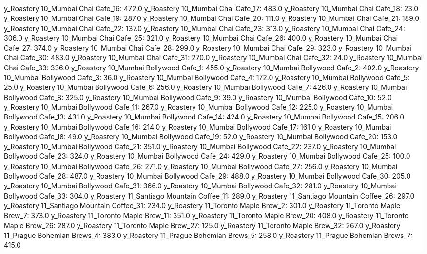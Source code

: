 y_Roastery 10_Mumbai Chai Cafe_16: 472.0
y_Roastery 10_Mumbai Chai Cafe_17: 483.0
y_Roastery 10_Mumbai Chai Cafe_18: 23.0
y_Roastery 10_Mumbai Chai Cafe_19: 287.0
y_Roastery 10_Mumbai Chai Cafe_20: 111.0
y_Roastery 10_Mumbai Chai Cafe_21: 189.0
y_Roastery 10_Mumbai Chai Cafe_22: 137.0
y_Roastery 10_Mumbai Chai Cafe_23: 313.0
y_Roastery 10_Mumbai Chai Cafe_24: 306.0
y_Roastery 10_Mumbai Chai Cafe_25: 321.0
y_Roastery 10_Mumbai Chai Cafe_26: 400.0
y_Roastery 10_Mumbai Chai Cafe_27: 374.0
y_Roastery 10_Mumbai Chai Cafe_28: 299.0
y_Roastery 10_Mumbai Chai Cafe_29: 323.0
y_Roastery 10_Mumbai Chai Cafe_30: 483.0
y_Roastery 10_Mumbai Chai Cafe_31: 270.0
y_Roastery 10_Mumbai Chai Cafe_32: 24.0
y_Roastery 10_Mumbai Chai Cafe_33: 336.0
y_Roastery 10_Mumbai Bollywood Cafe_1: 455.0
y_Roastery 10_Mumbai Bollywood Cafe_2: 402.0
y_Roastery 10_Mumbai Bollywood Cafe_3: 36.0
y_Roastery 10_Mumbai Bollywood Cafe_4: 172.0
y_Roastery 10_Mumbai Bollywood Cafe_5: 25.0
y_Roastery 10_Mumbai Bollywood Cafe_6: 256.0
y_Roastery 10_Mumbai Bollywood Cafe_7: 426.0
y_Roastery 10_Mumbai Bollywood Cafe_8: 325.0
y_Roastery 10_Mumbai Bollywood Cafe_9: 39.0
y_Roastery 10_Mumbai Bollywood Cafe_10: 52.0
y_Roastery 10_Mumbai Bollywood Cafe_11: 267.0
y_Roastery 10_Mumbai Bollywood Cafe_12: 225.0
y_Roastery 10_Mumbai Bollywood Cafe_13: 431.0
y_Roastery 10_Mumbai Bollywood Cafe_14: 424.0
y_Roastery 10_Mumbai Bollywood Cafe_15: 206.0
y_Roastery 10_Mumbai Bollywood Cafe_16: 214.0
y_Roastery 10_Mumbai Bollywood Cafe_17: 161.0
y_Roastery 10_Mumbai Bollywood Cafe_18: 49.0
y_Roastery 10_Mumbai Bollywood Cafe_19: 52.0
y_Roastery 10_Mumbai Bollywood Cafe_20: 153.0
y_Roastery 10_Mumbai Bollywood Cafe_21: 351.0
y_Roastery 10_Mumbai Bollywood Cafe_22: 237.0
y_Roastery 10_Mumbai Bollywood Cafe_23: 324.0
y_Roastery 10_Mumbai Bollywood Cafe_24: 429.0
y_Roastery 10_Mumbai Bollywood Cafe_25: 100.0
y_Roastery 10_Mumbai Bollywood Cafe_26: 271.0
y_Roastery 10_Mumbai Bollywood Cafe_27: 256.0
y_Roastery 10_Mumbai Bollywood Cafe_28: 487.0
y_Roastery 10_Mumbai Bollywood Cafe_29: 488.0
y_Roastery 10_Mumbai Bollywood Cafe_30: 205.0
y_Roastery 10_Mumbai Bollywood Cafe_31: 366.0
y_Roastery 10_Mumbai Bollywood Cafe_32: 281.0
y_Roastery 10_Mumbai Bollywood Cafe_33: 304.0
y_Roastery 11_Santiago Mountain Coffee_11: 289.0
y_Roastery 11_Santiago Mountain Coffee_26: 297.0
y_Roastery 11_Santiago Mountain Coffee_31: 234.0
y_Roastery 11_Toronto Maple Brew_2: 301.0
y_Roastery 11_Toronto Maple Brew_7: 373.0
y_Roastery 11_Toronto Maple Brew_11: 351.0
y_Roastery 11_Toronto Maple Brew_20: 408.0
y_Roastery 11_Toronto Maple Brew_26: 287.0
y_Roastery 11_Toronto Maple Brew_27: 125.0
y_Roastery 11_Toronto Maple Brew_32: 267.0
y_Roastery 11_Prague Bohemian Brews_4: 383.0
y_Roastery 11_Prague Bohemian Brews_5: 258.0
y_Roastery 11_Prague Bohemian Brews_7: 415.0